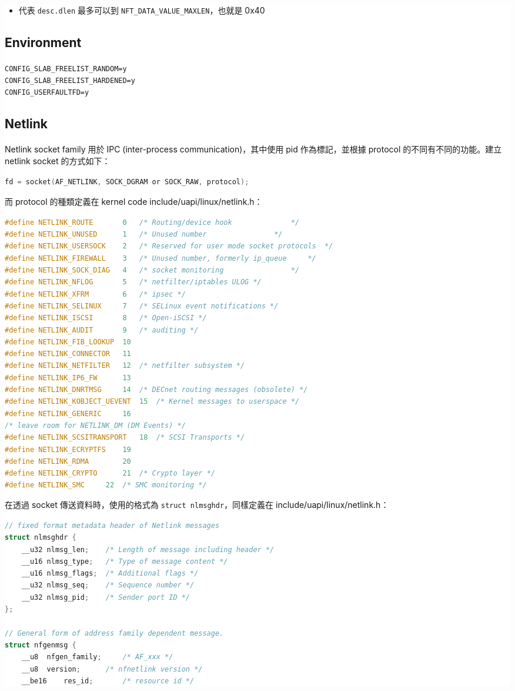 - 代表 `desc.dlen` 最多可以到 `NFT_DATA_VALUE_MAXLEN`，也就是 0x40



## Environment

```
CONFIG_SLAB_FREELIST_RANDOM=y
CONFIG_SLAB_FREELIST_HARDENED=y
CONFIG_USERFAULTFD=y
```



## Netlink

Netlink socket family 用於 IPC (inter-process communication)，其中使用 pid 作為標記，並根據 protocol 的不同有不同的功能。建立 netlink socket 的方式如下：

```c
fd = socket(AF_NETLINK, SOCK_DGRAM or SOCK_RAW, protocol);
```

而 protocol 的種類定義在 kernel code include/uapi/linux/netlink.h：

```c
#define NETLINK_ROUTE		0	/* Routing/device hook				*/
#define NETLINK_UNUSED		1	/* Unused number				*/
#define NETLINK_USERSOCK	2	/* Reserved for user mode socket protocols 	*/
#define NETLINK_FIREWALL	3	/* Unused number, formerly ip_queue		*/
#define NETLINK_SOCK_DIAG	4	/* socket monitoring				*/
#define NETLINK_NFLOG		5	/* netfilter/iptables ULOG */
#define NETLINK_XFRM		6	/* ipsec */
#define NETLINK_SELINUX		7	/* SELinux event notifications */
#define NETLINK_ISCSI		8	/* Open-iSCSI */
#define NETLINK_AUDIT		9	/* auditing */
#define NETLINK_FIB_LOOKUP	10	
#define NETLINK_CONNECTOR	11
#define NETLINK_NETFILTER	12	/* netfilter subsystem */
#define NETLINK_IP6_FW		13
#define NETLINK_DNRTMSG		14	/* DECnet routing messages (obsolete) */
#define NETLINK_KOBJECT_UEVENT	15	/* Kernel messages to userspace */
#define NETLINK_GENERIC		16
/* leave room for NETLINK_DM (DM Events) */
#define NETLINK_SCSITRANSPORT	18	/* SCSI Transports */
#define NETLINK_ECRYPTFS	19
#define NETLINK_RDMA		20
#define NETLINK_CRYPTO		21	/* Crypto layer */
#define NETLINK_SMC		22	/* SMC monitoring */

```

在透過 socket 傳送資料時，使用的格式為 `struct nlmsghdr`，同樣定義在 include/uapi/linux/netlink.h：

```c
// fixed format metadata header of Netlink messages
struct nlmsghdr {
    __u32 nlmsg_len;    /* Length of message including header */
    __u16 nlmsg_type;   /* Type of message content */
    __u16 nlmsg_flags;  /* Additional flags */
    __u32 nlmsg_seq;    /* Sequence number */
    __u32 nlmsg_pid;    /* Sender port ID */
};

// General form of address family dependent message.
struct nfgenmsg {
    __u8  nfgen_family;		/* AF_xxx */
    __u8  version;		/* nfnetlink version */
    __be16    res_id;		/* resource id */
```